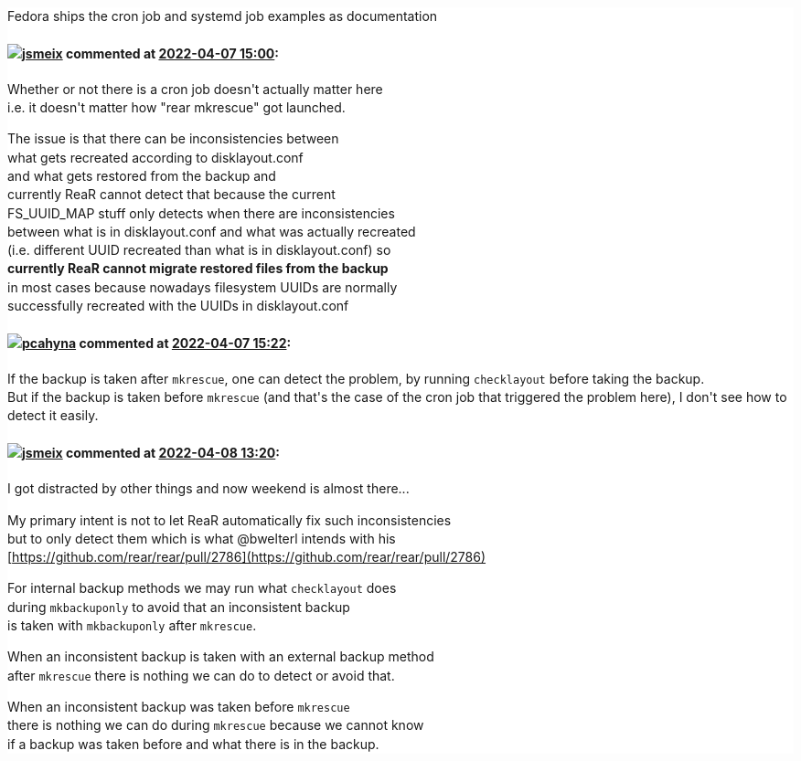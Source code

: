 Fedora ships the cron job and systemd job examples as documentation

#### <img src="https://avatars.githubusercontent.com/u/1788608?u=925fc54e2ce01551392622446ece427f51e2f0ce&v=4" width="50">[jsmeix](https://github.com/jsmeix) commented at [2022-04-07 15:00](https://github.com/rear/rear/issues/2787#issuecomment-1091849149):

Whether or not there is a cron job doesn't actually matter here  
i.e. it doesn't matter how "rear mkrescue" got launched.

The issue is that there can be inconsistencies between  
what gets recreated according to disklayout.conf  
and what gets restored from the backup and  
currently ReaR cannot detect that because the current  
FS\_UUID\_MAP stuff only detects when there are inconsistencies  
between what is in disklayout.conf and what was actually recreated  
(i.e. different UUID recreated than what is in disklayout.conf) so  
**currently ReaR cannot migrate restored files from the backup**  
in most cases because nowadays filesystem UUIDs are normally  
successfully recreated with the UUIDs in disklayout.conf

#### <img src="https://avatars.githubusercontent.com/u/26300485?u=9105d243bc9f7ade463a3e52e8dd13fa67837158&v=4" width="50">[pcahyna](https://github.com/pcahyna) commented at [2022-04-07 15:22](https://github.com/rear/rear/issues/2787#issuecomment-1091873102):

If the backup is taken after `mkrescue`, one can detect the problem, by
running `checklayout` before taking the backup.  
But if the backup is taken before `mkrescue` (and that's the case of the
cron job that triggered the problem here), I don't see how to detect it
easily.

#### <img src="https://avatars.githubusercontent.com/u/1788608?u=925fc54e2ce01551392622446ece427f51e2f0ce&v=4" width="50">[jsmeix](https://github.com/jsmeix) commented at [2022-04-08 13:20](https://github.com/rear/rear/issues/2787#issuecomment-1092853451):

I got distracted by other things and now weekend is almost there...

My primary intent is not to let ReaR automatically fix such
inconsistencies  
but to only detect them which is what @bwelterl intends with his  
[https://github.com/rear/rear/pull/2786](https://github.com/rear/rear/pull/2786)

For internal backup methods we may run what `checklayout` does  
during `mkbackuponly` to avoid that an inconsistent backup  
is taken with `mkbackuponly` after `mkrescue`.

When an inconsistent backup is taken with an external backup method  
after `mkrescue` there is nothing we can do to detect or avoid that.

When an inconsistent backup was taken before `mkrescue`  
there is nothing we can do during `mkrescue` because we cannot know  
if a backup was taken before and what there is in the backup.
